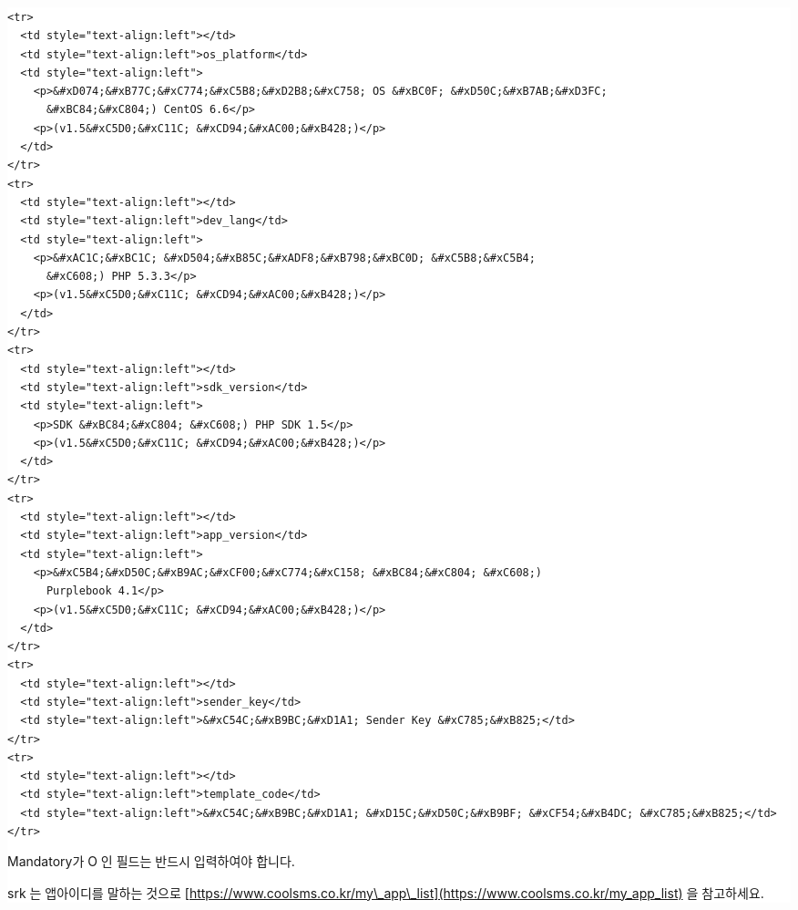     <tr>
      <td style="text-align:left"></td>
      <td style="text-align:left">os_platform</td>
      <td style="text-align:left">
        <p>&#xD074;&#xB77C;&#xC774;&#xC5B8;&#xD2B8;&#xC758; OS &#xBC0F; &#xD50C;&#xB7AB;&#xD3FC;
          &#xBC84;&#xC804;) CentOS 6.6</p>
        <p>(v1.5&#xC5D0;&#xC11C; &#xCD94;&#xAC00;&#xB428;)</p>
      </td>
    </tr>
    <tr>
      <td style="text-align:left"></td>
      <td style="text-align:left">dev_lang</td>
      <td style="text-align:left">
        <p>&#xAC1C;&#xBC1C; &#xD504;&#xB85C;&#xADF8;&#xB798;&#xBC0D; &#xC5B8;&#xC5B4;
          &#xC608;) PHP 5.3.3</p>
        <p>(v1.5&#xC5D0;&#xC11C; &#xCD94;&#xAC00;&#xB428;)</p>
      </td>
    </tr>
    <tr>
      <td style="text-align:left"></td>
      <td style="text-align:left">sdk_version</td>
      <td style="text-align:left">
        <p>SDK &#xBC84;&#xC804; &#xC608;) PHP SDK 1.5</p>
        <p>(v1.5&#xC5D0;&#xC11C; &#xCD94;&#xAC00;&#xB428;)</p>
      </td>
    </tr>
    <tr>
      <td style="text-align:left"></td>
      <td style="text-align:left">app_version</td>
      <td style="text-align:left">
        <p>&#xC5B4;&#xD50C;&#xB9AC;&#xCF00;&#xC774;&#xC158; &#xBC84;&#xC804; &#xC608;)
          Purplebook 4.1</p>
        <p>(v1.5&#xC5D0;&#xC11C; &#xCD94;&#xAC00;&#xB428;)</p>
      </td>
    </tr>
    <tr>
      <td style="text-align:left"></td>
      <td style="text-align:left">sender_key</td>
      <td style="text-align:left">&#xC54C;&#xB9BC;&#xD1A1; Sender Key &#xC785;&#xB825;</td>
    </tr>
    <tr>
      <td style="text-align:left"></td>
      <td style="text-align:left">template_code</td>
      <td style="text-align:left">&#xC54C;&#xB9BC;&#xD1A1; &#xD15C;&#xD50C;&#xB9BF; &#xCF54;&#xB4DC; &#xC785;&#xB825;</td>
    </tr>
  </tbody>
</table>

Mandatory가 Ο 인 필드는 반드시 입력하여야 합니다.

srk 는 앱아이디를 말하는 것으로 [https://www.coolsms.co.kr/my\_app\_list](https://www.coolsms.co.kr/my_app_list) 을 참고하세요.
